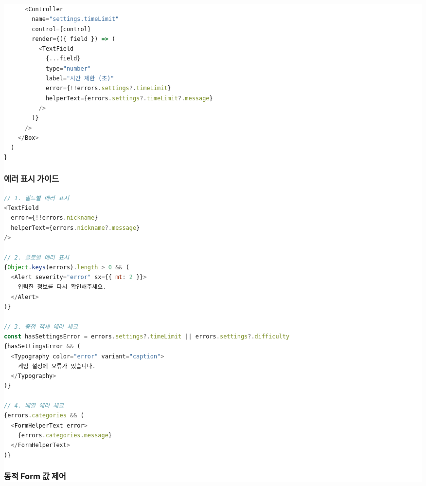 ```javascript
      <Controller
        name="settings.timeLimit"
        control={control}
        render={({ field }) => (
          <TextField
            {...field}
            type="number"
            label="시간 제한 (초)"
            error={!!errors.settings?.timeLimit}
            helperText={errors.settings?.timeLimit?.message}
          />
        )}
      />
    </Box>
  )
}
```

### 에러 표시 가이드

```javascript
// 1. 필드별 에러 표시
<TextField
  error={!!errors.nickname}
  helperText={errors.nickname?.message}
/>

// 2. 글로벌 에러 표시
{Object.keys(errors).length > 0 && (
  <Alert severity="error" sx={{ mt: 2 }}>
    입력한 정보를 다시 확인해주세요.
  </Alert>
)}

// 3. 중첩 객체 에러 체크
const hasSettingsError = errors.settings?.timeLimit || errors.settings?.difficulty
{hasSettingsError && (
  <Typography color="error" variant="caption">
    게임 설정에 오류가 있습니다.
  </Typography>
)}

// 4. 배열 에러 체크
{errors.categories && (
  <FormHelperText error>
    {errors.categories.message}
  </FormHelperText>
)}
```

### 동적 Form 값 제어
